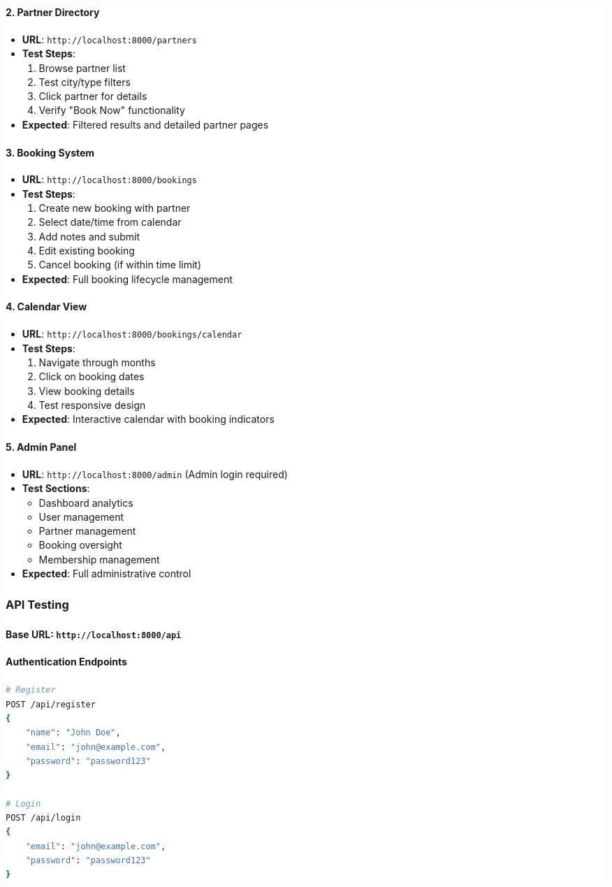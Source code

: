 #### **2. Partner Directory**
- **URL**: `http://localhost:8000/partners`
- **Test Steps**:
  1. Browse partner list
  2. Test city/type filters
  3. Click partner for details
  4. Verify "Book Now" functionality
- **Expected**: Filtered results and detailed partner pages

#### **3. Booking System**
- **URL**: `http://localhost:8000/bookings`
- **Test Steps**:
  1. Create new booking with partner
  2. Select date/time from calendar
  3. Add notes and submit
  4. Edit existing booking
  5. Cancel booking (if within time limit)
- **Expected**: Full booking lifecycle management

#### **4. Calendar View**
- **URL**: `http://localhost:8000/bookings/calendar`
- **Test Steps**:
  1. Navigate through months
  2. Click on booking dates
  3. View booking details
  4. Test responsive design
- **Expected**: Interactive calendar with booking indicators

#### **5. Admin Panel**
- **URL**: `http://localhost:8000/admin` (Admin login required)
- **Test Sections**:
  - Dashboard analytics
  - User management
  - Partner management
  - Booking oversight
  - Membership management
- **Expected**: Full administrative control

### API Testing

#### **Base URL**: `http://localhost:8000/api`

#### **Authentication Endpoints**
```bash
# Register
POST /api/register
{
    "name": "John Doe",
    "email": "john@example.com",
    "password": "password123"
}

# Login
POST /api/login
{
    "email": "john@example.com",
    "password": "password123"
}
```
